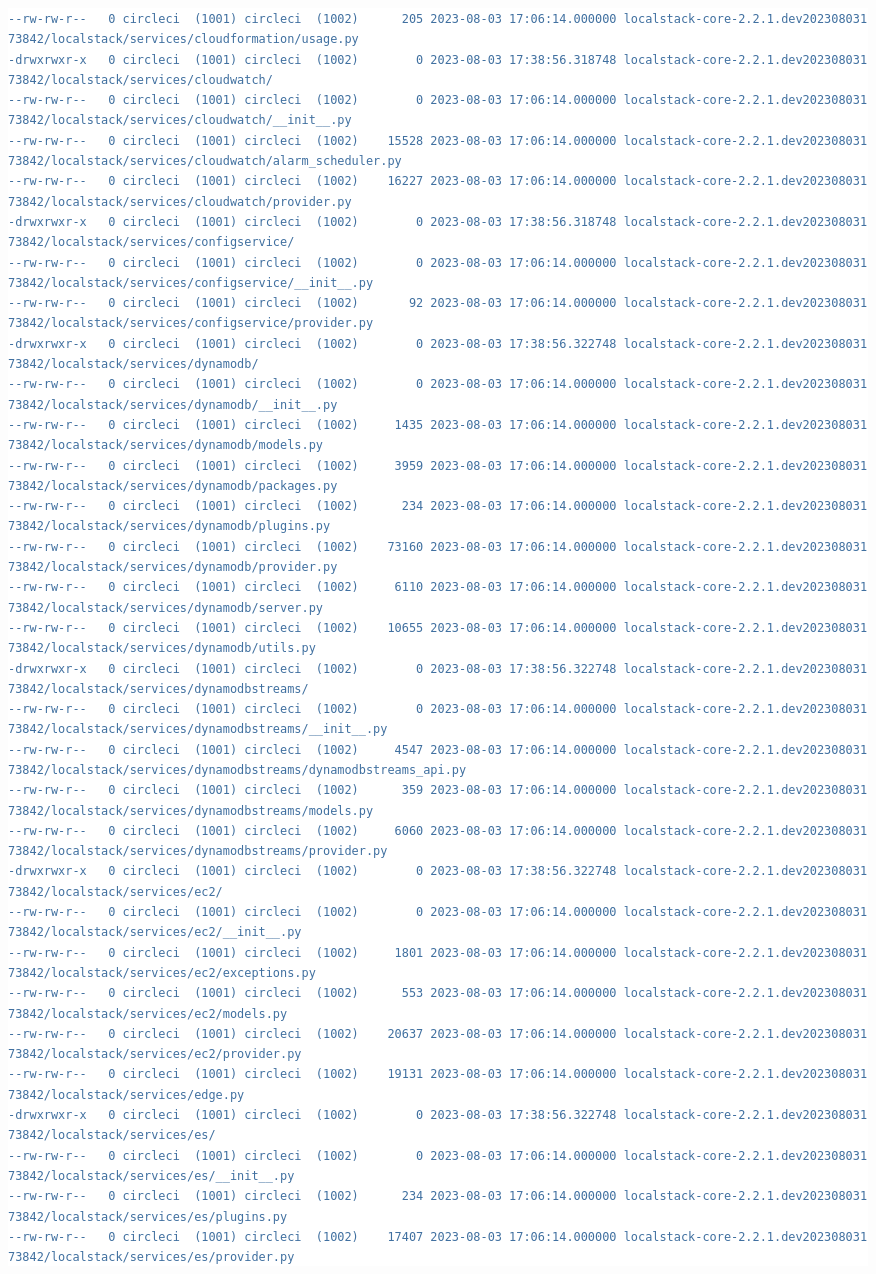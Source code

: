 ```diff
--rw-rw-r--   0 circleci  (1001) circleci  (1002)      205 2023-08-03 17:06:14.000000 localstack-core-2.2.1.dev20230803173842/localstack/services/cloudformation/usage.py
-drwxrwxr-x   0 circleci  (1001) circleci  (1002)        0 2023-08-03 17:38:56.318748 localstack-core-2.2.1.dev20230803173842/localstack/services/cloudwatch/
--rw-rw-r--   0 circleci  (1001) circleci  (1002)        0 2023-08-03 17:06:14.000000 localstack-core-2.2.1.dev20230803173842/localstack/services/cloudwatch/__init__.py
--rw-rw-r--   0 circleci  (1001) circleci  (1002)    15528 2023-08-03 17:06:14.000000 localstack-core-2.2.1.dev20230803173842/localstack/services/cloudwatch/alarm_scheduler.py
--rw-rw-r--   0 circleci  (1001) circleci  (1002)    16227 2023-08-03 17:06:14.000000 localstack-core-2.2.1.dev20230803173842/localstack/services/cloudwatch/provider.py
-drwxrwxr-x   0 circleci  (1001) circleci  (1002)        0 2023-08-03 17:38:56.318748 localstack-core-2.2.1.dev20230803173842/localstack/services/configservice/
--rw-rw-r--   0 circleci  (1001) circleci  (1002)        0 2023-08-03 17:06:14.000000 localstack-core-2.2.1.dev20230803173842/localstack/services/configservice/__init__.py
--rw-rw-r--   0 circleci  (1001) circleci  (1002)       92 2023-08-03 17:06:14.000000 localstack-core-2.2.1.dev20230803173842/localstack/services/configservice/provider.py
-drwxrwxr-x   0 circleci  (1001) circleci  (1002)        0 2023-08-03 17:38:56.322748 localstack-core-2.2.1.dev20230803173842/localstack/services/dynamodb/
--rw-rw-r--   0 circleci  (1001) circleci  (1002)        0 2023-08-03 17:06:14.000000 localstack-core-2.2.1.dev20230803173842/localstack/services/dynamodb/__init__.py
--rw-rw-r--   0 circleci  (1001) circleci  (1002)     1435 2023-08-03 17:06:14.000000 localstack-core-2.2.1.dev20230803173842/localstack/services/dynamodb/models.py
--rw-rw-r--   0 circleci  (1001) circleci  (1002)     3959 2023-08-03 17:06:14.000000 localstack-core-2.2.1.dev20230803173842/localstack/services/dynamodb/packages.py
--rw-rw-r--   0 circleci  (1001) circleci  (1002)      234 2023-08-03 17:06:14.000000 localstack-core-2.2.1.dev20230803173842/localstack/services/dynamodb/plugins.py
--rw-rw-r--   0 circleci  (1001) circleci  (1002)    73160 2023-08-03 17:06:14.000000 localstack-core-2.2.1.dev20230803173842/localstack/services/dynamodb/provider.py
--rw-rw-r--   0 circleci  (1001) circleci  (1002)     6110 2023-08-03 17:06:14.000000 localstack-core-2.2.1.dev20230803173842/localstack/services/dynamodb/server.py
--rw-rw-r--   0 circleci  (1001) circleci  (1002)    10655 2023-08-03 17:06:14.000000 localstack-core-2.2.1.dev20230803173842/localstack/services/dynamodb/utils.py
-drwxrwxr-x   0 circleci  (1001) circleci  (1002)        0 2023-08-03 17:38:56.322748 localstack-core-2.2.1.dev20230803173842/localstack/services/dynamodbstreams/
--rw-rw-r--   0 circleci  (1001) circleci  (1002)        0 2023-08-03 17:06:14.000000 localstack-core-2.2.1.dev20230803173842/localstack/services/dynamodbstreams/__init__.py
--rw-rw-r--   0 circleci  (1001) circleci  (1002)     4547 2023-08-03 17:06:14.000000 localstack-core-2.2.1.dev20230803173842/localstack/services/dynamodbstreams/dynamodbstreams_api.py
--rw-rw-r--   0 circleci  (1001) circleci  (1002)      359 2023-08-03 17:06:14.000000 localstack-core-2.2.1.dev20230803173842/localstack/services/dynamodbstreams/models.py
--rw-rw-r--   0 circleci  (1001) circleci  (1002)     6060 2023-08-03 17:06:14.000000 localstack-core-2.2.1.dev20230803173842/localstack/services/dynamodbstreams/provider.py
-drwxrwxr-x   0 circleci  (1001) circleci  (1002)        0 2023-08-03 17:38:56.322748 localstack-core-2.2.1.dev20230803173842/localstack/services/ec2/
--rw-rw-r--   0 circleci  (1001) circleci  (1002)        0 2023-08-03 17:06:14.000000 localstack-core-2.2.1.dev20230803173842/localstack/services/ec2/__init__.py
--rw-rw-r--   0 circleci  (1001) circleci  (1002)     1801 2023-08-03 17:06:14.000000 localstack-core-2.2.1.dev20230803173842/localstack/services/ec2/exceptions.py
--rw-rw-r--   0 circleci  (1001) circleci  (1002)      553 2023-08-03 17:06:14.000000 localstack-core-2.2.1.dev20230803173842/localstack/services/ec2/models.py
--rw-rw-r--   0 circleci  (1001) circleci  (1002)    20637 2023-08-03 17:06:14.000000 localstack-core-2.2.1.dev20230803173842/localstack/services/ec2/provider.py
--rw-rw-r--   0 circleci  (1001) circleci  (1002)    19131 2023-08-03 17:06:14.000000 localstack-core-2.2.1.dev20230803173842/localstack/services/edge.py
-drwxrwxr-x   0 circleci  (1001) circleci  (1002)        0 2023-08-03 17:38:56.322748 localstack-core-2.2.1.dev20230803173842/localstack/services/es/
--rw-rw-r--   0 circleci  (1001) circleci  (1002)        0 2023-08-03 17:06:14.000000 localstack-core-2.2.1.dev20230803173842/localstack/services/es/__init__.py
--rw-rw-r--   0 circleci  (1001) circleci  (1002)      234 2023-08-03 17:06:14.000000 localstack-core-2.2.1.dev20230803173842/localstack/services/es/plugins.py
--rw-rw-r--   0 circleci  (1001) circleci  (1002)    17407 2023-08-03 17:06:14.000000 localstack-core-2.2.1.dev20230803173842/localstack/services/es/provider.py
```